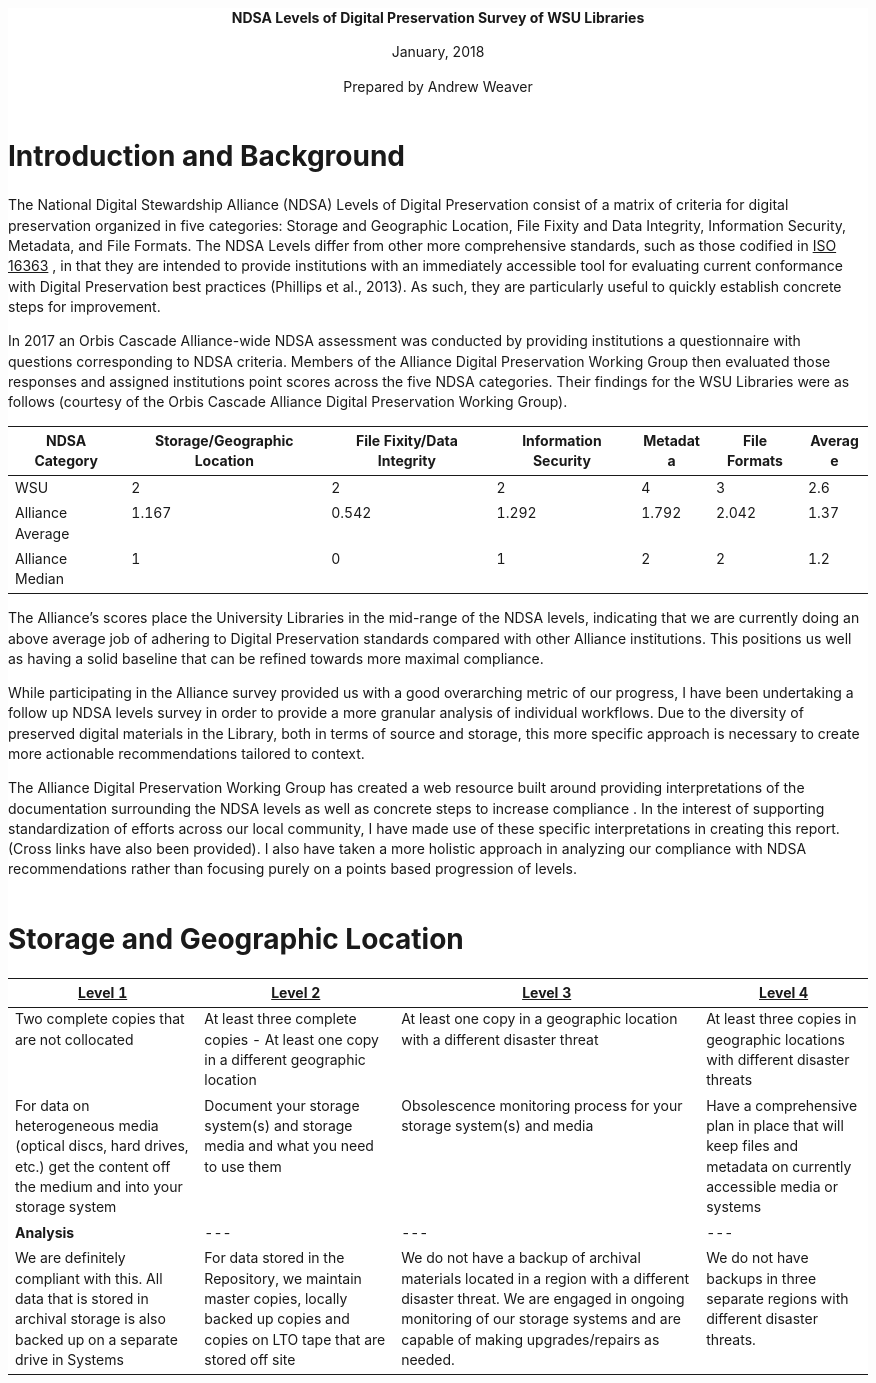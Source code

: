 <p align="center"><strong>NDSA Levels of Digital Preservation Survey of WSU Libraries</strong></p>
<p align="center">January, 2018</p>
<p align="center">Prepared by Andrew Weaver</p>

# Introduction and Background

The National Digital Stewardship Alliance (NDSA) Levels of Digital Preservation consist of a matrix of criteria for digital preservation organized in five categories: Storage and Geographic Location, File Fixity and Data Integrity, Information Security, Metadata, and File Formats. The NDSA Levels differ from other more comprehensive standards, such as those codified in [ISO 16363](https://www.crl.edu/archiving-preservation/digital-archives/metrics-assessing-and-certifying/iso16363) , in that they are intended to provide institutions with an immediately accessible tool for evaluating current conformance with Digital Preservation best practices (Phillips et al., 2013).  As such, they are particularly useful to quickly establish concrete steps for improvement.


In 2017 an Orbis Cascade Alliance-wide NDSA assessment was conducted by providing institutions a questionnaire with questions corresponding to NDSA criteria. Members of the Alliance Digital Preservation Working Group then evaluated those responses and assigned institutions point scores across the five NDSA categories. Their findings for the WSU Libraries were as follows (courtesy of the Orbis Cascade Alliance Digital Preservation Working Group).

| NDSA Category    | Storage/Geographic Location | File Fixity/Data Integrity | Information Security | Metadata | File Formats | Average |
|------------------|-----------------------------|----------------------------|----------------------|----------|--------------|---------|
| WSU              | 2                           | 2                          | 2                    | 4        | 3            | 2.6     |
| Alliance Average | 1.167                       | 0.542                      | 1.292                | 1.792    | 2.042        | 1.37    |
| Alliance Median  | 1                           | 0                          | 1                    | 2        | 2            | 1.2     |

The Alliance’s scores place the University Libraries in the mid-range of the NDSA levels, indicating that we are currently doing an above average job of adhering to Digital Preservation standards compared with other Alliance institutions. This positions us well as having a solid baseline that can be refined towards more maximal compliance.

While participating in the Alliance survey provided us with a good overarching metric of our progress, I have been undertaking a follow up NDSA levels survey in order to provide a more granular analysis of individual workflows. Due to the diversity of preserved digital materials in the Library, both in terms of source and storage, this more specific approach is necessary to create more actionable recommendations tailored to context.

The Alliance Digital Preservation Working Group has created a web resource built around providing interpretations of the documentation surrounding the NDSA levels as well as concrete steps to increase compliance . In the interest of supporting standardization of efforts across our local community, I have made use of these specific interpretations in creating this report. (Cross links have also been provided). I also have taken a more holistic approach in analyzing our compliance with NDSA recommendations rather than focusing purely on a points based progression of levels.

# Storage and Geographic Location

|[Level 1](https://orbiscascadeccd.github.io/digprezsteps/storage.html#step1)|[Level 2](https://orbiscascadeccd.github.io/digprezsteps/storage.html#step2)|[Level 3](https://orbiscascadeccd.github.io/digprezsteps/storage.html#step3)|[Level 4](https://orbiscascadeccd.github.io/digprezsteps/storage.html#step4)|
|---|---|---|---|
|Two complete copies that are not collocated|At least three complete copies - At least one copy in a different geographic location|At least one copy in a geographic location with a different disaster threat|At least three copies in geographic locations with different disaster threats|
|For data on heterogeneous media (optical discs, hard drives, etc.) get the content off the medium and into your storage system|Document your storage system(s) and storage media and what you need to use them|Obsolescence monitoring process for your storage system(s) and media|Have a comprehensive plan in place that will keep files and metadata on currently accessible media or systems|
|__Analysis__|---|---|---|
|We are definitely compliant with this. All data that is stored in archival storage is also backed up on a separate drive in Systems|For data stored in the Repository, we maintain master copies, locally backed up copies and copies on LTO tape that are stored off site|We do not have a backup of archival materials located in a region with a different disaster threat. We are engaged in ongoing monitoring of our storage systems and are capable of making upgrades/repairs as needed.|We do not have backups in three separate regions with different disaster threats.|
